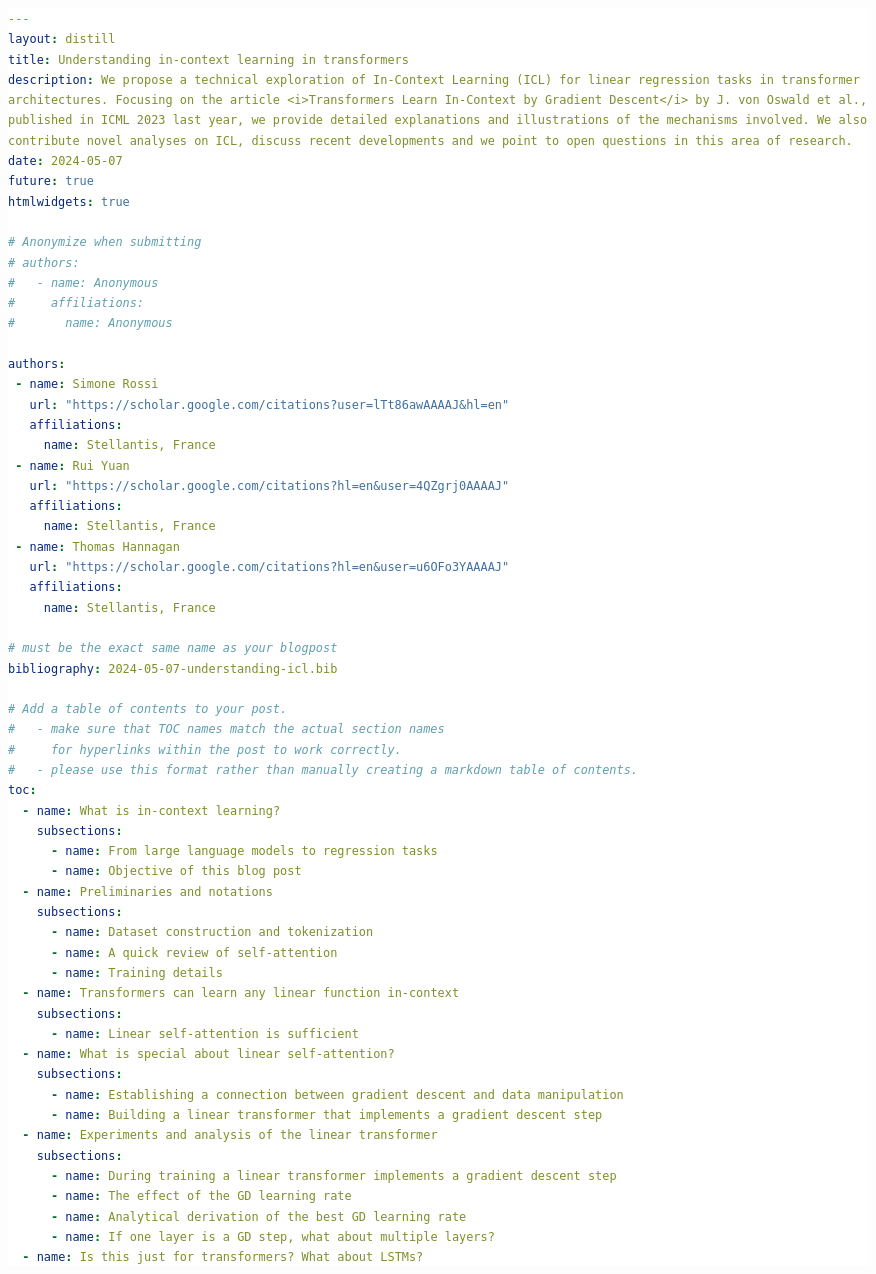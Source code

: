 ```yaml
---
layout: distill
title: Understanding in-context learning in transformers
description: We propose a technical exploration of In-Context Learning (ICL) for linear regression tasks in transformer architectures. Focusing on the article <i>Transformers Learn In-Context by Gradient Descent</i> by J. von Oswald et al., published in ICML 2023 last year, we provide detailed explanations and illustrations of the mechanisms involved. We also contribute novel analyses on ICL, discuss recent developments and we point to open questions in this area of research.
date: 2024-05-07
future: true
htmlwidgets: true

# Anonymize when submitting
# authors:
#   - name: Anonymous
#     affiliations:
#       name: Anonymous

authors:
 - name: Simone Rossi
   url: "https://scholar.google.com/citations?user=lTt86awAAAAJ&hl=en"
   affiliations:
     name: Stellantis, France
 - name: Rui Yuan
   url: "https://scholar.google.com/citations?hl=en&user=4QZgrj0AAAAJ"
   affiliations:
     name: Stellantis, France
 - name: Thomas Hannagan
   url: "https://scholar.google.com/citations?hl=en&user=u6OFo3YAAAAJ"
   affiliations:
     name: Stellantis, France

# must be the exact same name as your blogpost
bibliography: 2024-05-07-understanding-icl.bib

# Add a table of contents to your post.
#   - make sure that TOC names match the actual section names
#     for hyperlinks within the post to work correctly.
#   - please use this format rather than manually creating a markdown table of contents.
toc:
  - name: What is in-context learning?
    subsections:
      - name: From large language models to regression tasks
      - name: Objective of this blog post
  - name: Preliminaries and notations
    subsections:
      - name: Dataset construction and tokenization
      - name: A quick review of self-attention
      - name: Training details
  - name: Transformers can learn any linear function in-context
    subsections:
      - name: Linear self-attention is sufficient
  - name: What is special about linear self-attention?
    subsections:
      - name: Establishing a connection between gradient descent and data manipulation
      - name: Building a linear transformer that implements a gradient descent step
  - name: Experiments and analysis of the linear transformer
    subsections:
      - name: During training a linear transformer implements a gradient descent step
      - name: The effect of the GD learning rate
      - name: Analytical derivation of the best GD learning rate
      - name: If one layer is a GD step, what about multiple layers?
  - name: Is this just for transformers? What about LSTMs?
```
